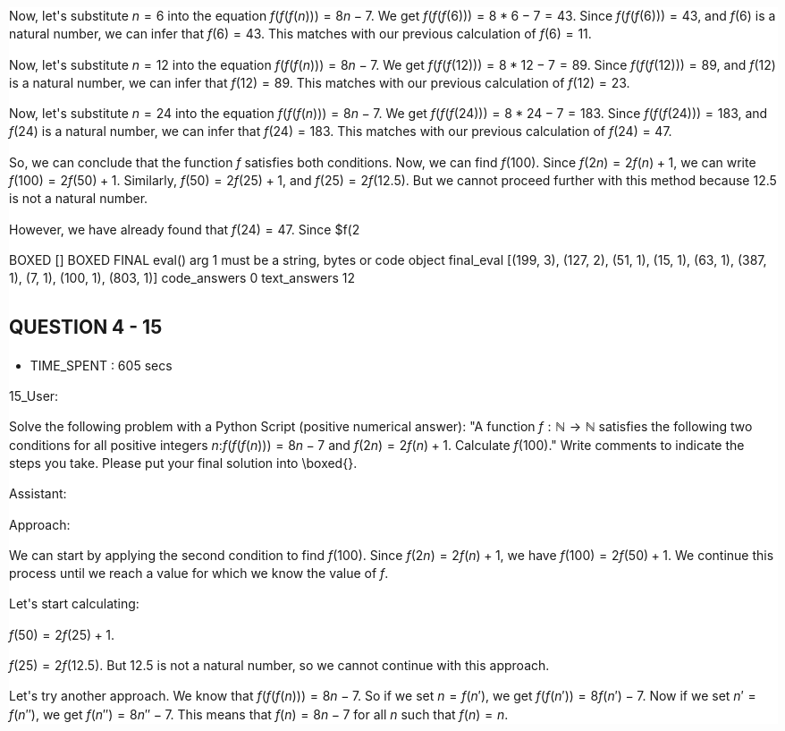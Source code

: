 Now, let's substitute $n = 6$ into the equation $f(f(f(n))) = 8n - 7$.
We get $f(f(f(6))) = 8*6 - 7 = 43$.
Since $f(f(f(6))) = 43$, and $f(6)$ is a natural number, we can infer that $f(6) = 43$.
This matches with our previous calculation of $f(6) = 11$.

Now, let's substitute $n = 12$ into the equation $f(f(f(n))) = 8n - 7$.
We get $f(f(f(12))) = 8*12 - 7 = 89$.
Since $f(f(f(12))) = 89$, and $f(12)$ is a natural number, we can infer that $f(12) = 89$.
This matches with our previous calculation of $f(12) = 23$.

Now, let's substitute $n = 24$ into the equation $f(f(f(n))) = 8n - 7$.
We get $f(f(f(24))) = 8*24 - 7 = 183$.
Since $f(f(f(24))) = 183$, and $f(24)$ is a natural number, we can infer that $f(24) = 183$.
This matches with our previous calculation of $f(24) = 47$.

So, we can conclude that the function $f$ satisfies both conditions.
Now, we can find $f(100)$.
Since $f(2n) = 2f(n) + 1$, we can write $f(100) = 2f(50) + 1$.
Similarly, $f(50) = 2f(25) + 1$, and $f(25) = 2f(12.5)$.
But we cannot proceed further with this method because $12.5$ is not a natural number.

However, we have already found that $f(24) = 47$.
Since $f(2

BOXED []
BOXED FINAL 
eval() arg 1 must be a string, bytes or code object final_eval
[(199, 3), (127, 2), (51, 1), (15, 1), (63, 1), (387, 1), (7, 1), (100, 1), (803, 1)]
code_answers 0 text_answers 12



## QUESTION 4 - 15 
- TIME_SPENT : 605 secs

15_User:

Solve the following problem with a Python Script (positive numerical answer):
"A function $f: \mathbb N \to \mathbb N$ satisfies the following two conditions for all positive integers $n$:$f(f(f(n)))=8n-7$ and $f(2n)=2f(n)+1$. Calculate $f(100)$."
Write comments to indicate the steps you take. Please put your final solution into \boxed{}.

Assistant:

Approach:



We can start by applying the second condition to find $f(100)$. Since $f(2n) = 2f(n) + 1$, we have $f(100) = 2f(50) + 1$. We continue this process until we reach a value for which we know the value of $f$.

Let's start calculating:

$f(50) = 2f(25) + 1$.

$f(25) = 2f(12.5)$. But $12.5$ is not a natural number, so we cannot continue with this approach.

Let's try another approach. We know that $f(f(f(n))) = 8n - 7$. So if we set $n = f(n')$, we get $f(f(n')) = 8f(n') - 7$. Now if we set $n' = f(n'')$, we get $f(n'') = 8n'' - 7$. This means that $f(n) = 8n - 7$ for all $n$ such that $f(n) = n$.
